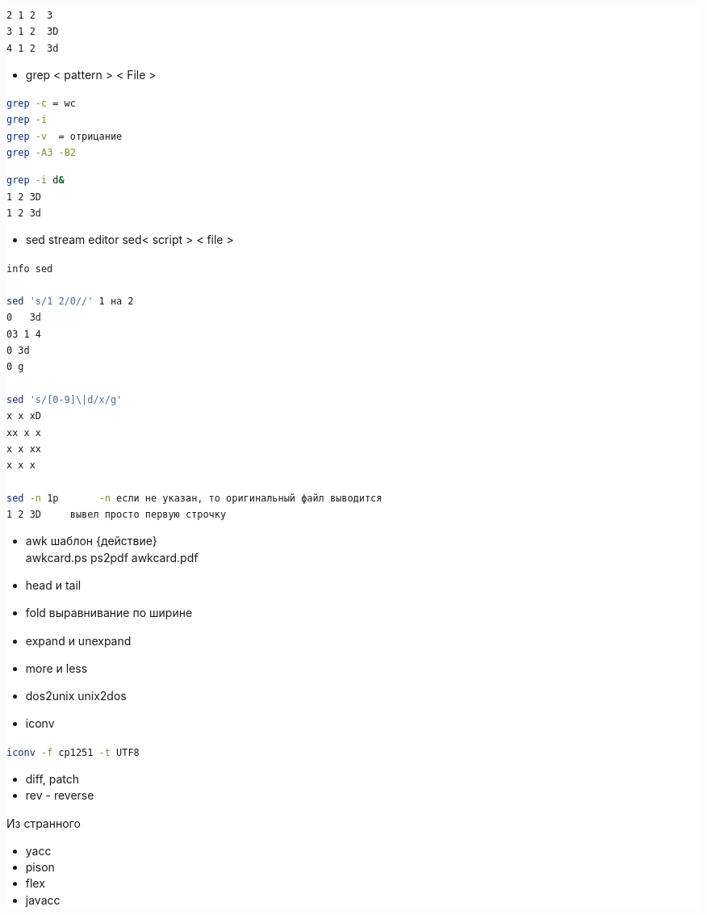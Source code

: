 ```bash 
2 1 2  3
3 1 2  3D 
4 1 2  3d 
```
- grep < pattern > < File >
```bash
grep -c = wc 
grep -i 
grep -v  = отрицание
grep -A3 -B2 
```
```bash
grep -i d&
1 2 3D
1 2 3d
```
- sed stream editor  sed< script > < file >
```bash
info sed

sed 's/1 2/0//' 1 на 2
0   3d
03 1 4
0 3d 
0 g

sed 's/[0-9]\|d/x/g'
x x xD
xx x x
x x xx
x x x

sed -n 1p       -n если не указан, то оригинальный файл выводится
1 2 3D     вывел просто первую строчку
```
- awk шаблон {действие} <br>
awkcard.ps
ps2pdf
awkcard.pdf

- head и tail
- fold выравнивание по ширине 
- expand и unexpand
- more и less 
- dos2unix unix2dos  
- iconv 
```bash
iconv -f cp1251 -t UTF8
```
- diff, patch
- rev   - reverse

Из странного 
- yacc
- pison 
- flex    
- javacc
